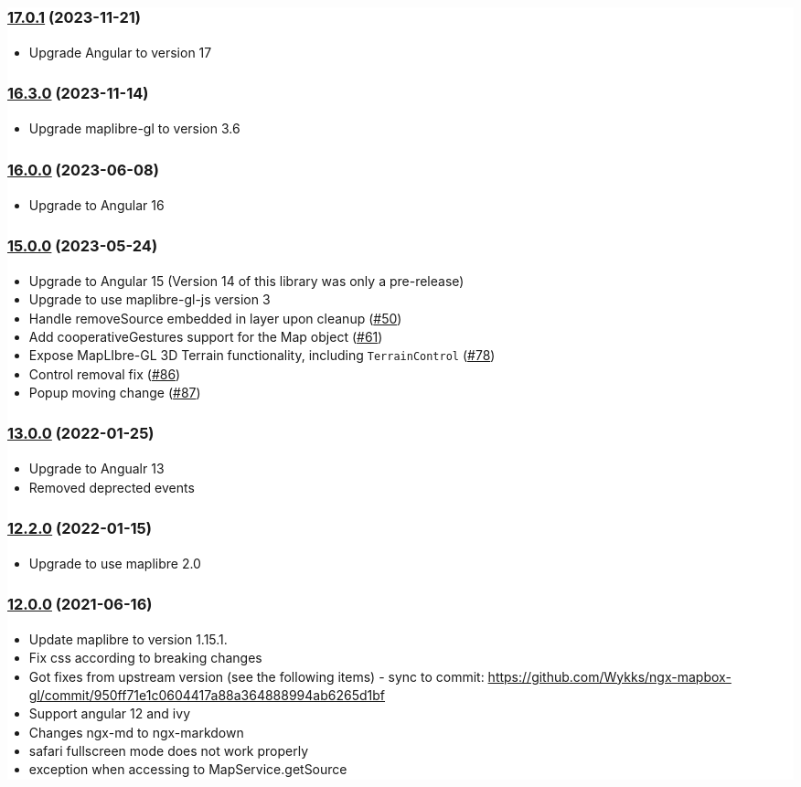 ### [17.0.1](https://github.com/maplibre/ngx-maplibre-gl/compare/v16.3.0...v17.0.1) (2023-11-21)

- Upgrade Angular to version 17

### [16.3.0](https://github.com/maplibre/ngx-maplibre-gl/compare/v16.0.0...v16.3.0) (2023-11-14)

- Upgrade maplibre-gl to version 3.6

### [16.0.0](https://github.com/maplibre/ngx-maplibre-gl/compare/v15.0.0...v16.0.0) (2023-06-08)

- Upgrade to Angular 16

### [15.0.0](https://github.com/maplibre/ngx-maplibre-gl/compare/v13.0.0...v15.0.0) (2023-05-24)

- Upgrade to Angular 15 (Version 14 of this library was only a pre-release)
- Upgrade to use maplibre-gl-js version 3
- Handle removeSource embedded in layer upon cleanup ([#50](https://github.com/maplibre/ngx-maplibre-gl/pull/50))
- Add cooperativeGestures support for the Map object ([#61](https://github.com/maplibre/ngx-maplibre-gl/pull/61))
- Expose MapLIbre-GL 3D Terrain functionality, including `TerrainControl` ([#78](https://github.com/maplibre/ngx-maplibre-gl/pull/78))
- Control removal fix ([#86](https://github.com/maplibre/ngx-maplibre-gl/pull/86))
- Popup moving change ([#87](https://github.com/maplibre/ngx-maplibre-gl/pull/87))

### [13.0.0](https://github.com/maplibre/ngx-maplibre-gl/compare/v12.2.0...v13.0.0) (2022-01-25)

- Upgrade to Angualr 13
- Removed deprected events

### [12.2.0](https://github.com/maplibre/ngx-maplibre-gl/compare/v12.0.0...v12.2.0) (2022-01-15)

- Upgrade to use maplibre 2.0

### [12.0.0](https://github.com/maplibre/ngx-maplibre-gl/compare/v11.2.0...v12.0.0) (2021-06-16)

- Update maplibre to version 1.15.1.
- Fix css according to breaking changes
- Got fixes from upstream version (see the following items) - sync to commit: https://github.com/Wykks/ngx-mapbox-gl/commit/950ff71e1c0604417a88a364888994ab6265d1bf
- Support angular 12 and ivy
- Changes ngx-md to ngx-markdown
- safari fullscreen mode does not work properly
- exception when accessing to MapService.getSource
